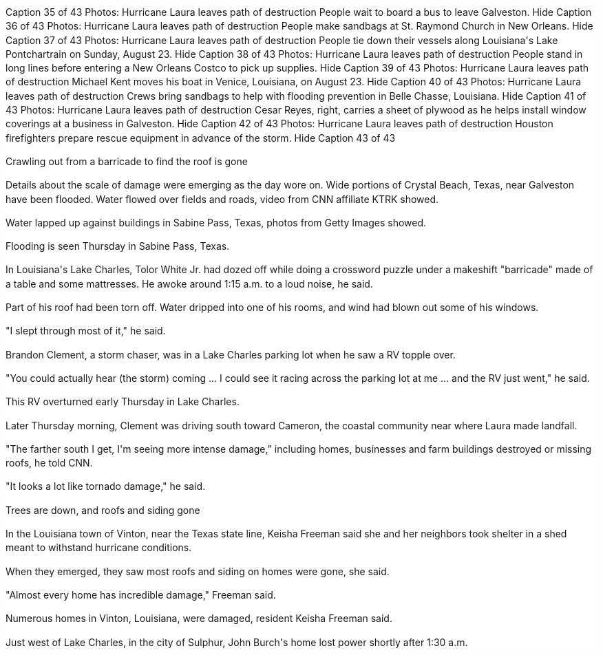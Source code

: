 Caption 35 of 43 Photos: Hurricane Laura leaves path of destruction People wait to board a bus to leave Galveston. Hide Caption 36 of 43 Photos: Hurricane Laura leaves path of destruction People make sandbags at St. Raymond Church in New Orleans. Hide Caption 37 of 43 Photos: Hurricane Laura leaves path of destruction People tie down their vessels along Louisiana's Lake Pontchartrain on Sunday, August 23. Hide Caption 38 of 43 Photos: Hurricane Laura leaves path of destruction People stand in long lines before entering a New Orleans Costco to pick up supplies. Hide Caption 39 of 43 Photos: Hurricane Laura leaves path of destruction Michael Kent moves his boat in Venice, Louisiana, on August 23. Hide Caption 40 of 43 Photos: Hurricane Laura leaves path of destruction Crews bring sandbags to help with flooding prevention in Belle Chasse, Louisiana. Hide Caption 41 of 43 Photos: Hurricane Laura leaves path of destruction Cesar Reyes, right, carries a sheet of plywood as he helps install window coverings at a business in Galveston. Hide Caption 42 of 43 Photos: Hurricane Laura leaves path of destruction Houston firefighters prepare rescue equipment in advance of the storm. Hide Caption 43 of 43

Crawling out from a barricade to find the roof is gone

Details about the scale of damage were emerging as the day wore on. Wide portions of Crystal Beach, Texas, near Galveston have been flooded. Water flowed over fields and roads, video from CNN affiliate KTRK showed.

Water lapped up against buildings in Sabine Pass, Texas, photos from Getty Images showed.

Flooding is seen Thursday in Sabine Pass, Texas.

In Louisiana's Lake Charles, Tolor White Jr. had dozed off while doing a crossword puzzle under a makeshift "barricade" made of a table and some mattresses. He awoke around 1:15 a.m. to a loud noise, he said.

Part of his roof had been torn off. Water dripped into one of his rooms, and wind had blown out some of his windows.

"I slept through most of it," he said.

Brandon Clement, a storm chaser, was in a Lake Charles parking lot when he saw a RV topple over.

"You could actually hear (the storm) coming ... I could see it racing across the parking lot at me ... and the RV just went," he said.

This RV overturned early Thursday in Lake Charles.

Later Thursday morning, Clement was driving south toward Cameron, the coastal community near where Laura made landfall.

"The farther south I get, I'm seeing more intense damage," including homes, businesses and farm buildings destroyed or missing roofs, he told CNN.

"It looks a lot like tornado damage," he said.

Trees are down, and roofs and siding gone

In the Louisiana town of Vinton, near the Texas state line, Keisha Freeman said she and her neighbors took shelter in a shed meant to withstand hurricane conditions.

When they emerged, they saw most roofs and siding on homes were gone, she said.

"Almost every home has incredible damage," Freeman said.

Numerous homes in Vinton, Louisiana, were damaged, resident Keisha Freeman said.

Just west of Lake Charles, in the city of Sulphur, John Burch's home lost power shortly after 1:30 a.m.
